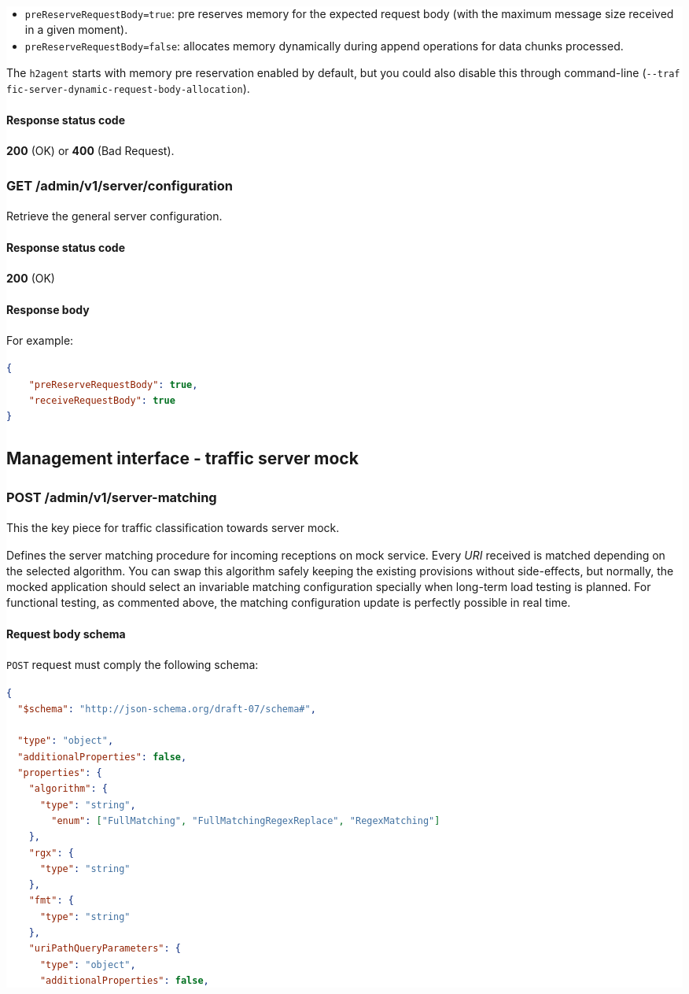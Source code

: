 * `preReserveRequestBody=true`: pre reserves memory for the expected request body (with the maximum message size received in a given moment).
* `preReserveRequestBody=false`: allocates memory dynamically during append operations for data chunks processed.

The `h2agent` starts with memory pre reservation enabled by default, but you could also disable this through command-line (`--traffic-server-dynamic-request-body-allocation`).

#### Response status code

**200** (OK) or **400** (Bad Request).

### GET /admin/v1/server/configuration

Retrieve the general server configuration.

#### Response status code

**200** (OK)

#### Response body

For example:

```json
{
    "preReserveRequestBody": true,
    "receiveRequestBody": true
}
```

## Management interface - traffic server mock

### POST /admin/v1/server-matching

This the key piece for traffic classification towards server mock.

Defines the server matching procedure for incoming receptions on mock service. Every *URI* received is matched depending on the selected algorithm.
You can swap this algorithm safely keeping the existing provisions without side-effects, but normally, the mocked application should select an invariable matching configuration specially when long-term load testing is planned. For functional testing, as commented above, the matching configuration update is perfectly possible in real time.

#### Request body schema

`POST` request must comply the following schema:

```json
{
  "$schema": "http://json-schema.org/draft-07/schema#",

  "type": "object",
  "additionalProperties": false,
  "properties": {
    "algorithm": {
      "type": "string",
        "enum": ["FullMatching", "FullMatchingRegexReplace", "RegexMatching"]
    },
    "rgx": {
      "type": "string"
    },
    "fmt": {
      "type": "string"
    },
    "uriPathQueryParameters": {
      "type": "object",
      "additionalProperties": false,
```